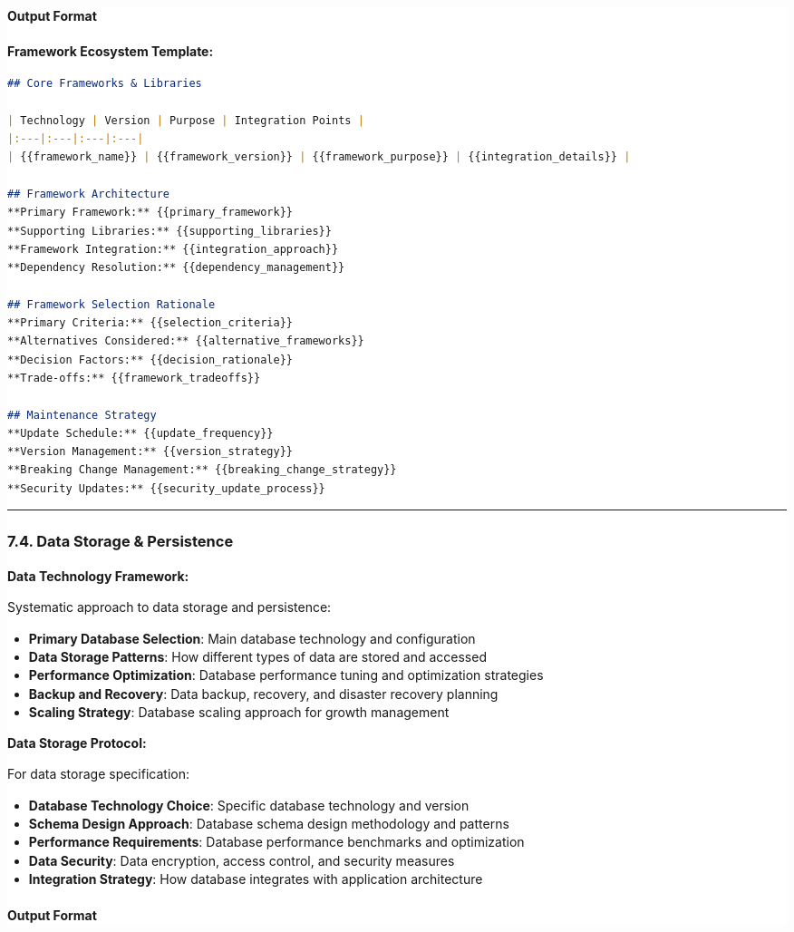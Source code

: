 #### Output Format

**Framework Ecosystem Template:**

```markdown
## Core Frameworks & Libraries

| Technology | Version | Purpose | Integration Points |
|:---|:---|:---|:---|
| {{framework_name}} | {{framework_version}} | {{framework_purpose}} | {{integration_details}} |

## Framework Architecture
**Primary Framework:** {{primary_framework}}
**Supporting Libraries:** {{supporting_libraries}}
**Framework Integration:** {{integration_approach}}
**Dependency Resolution:** {{dependency_management}}

## Framework Selection Rationale
**Primary Criteria:** {{selection_criteria}}
**Alternatives Considered:** {{alternative_frameworks}}
**Decision Factors:** {{decision_rationale}}
**Trade-offs:** {{framework_tradeoffs}}

## Maintenance Strategy
**Update Schedule:** {{update_frequency}}
**Version Management:** {{version_strategy}}
**Breaking Change Management:** {{breaking_change_strategy}}
**Security Updates:** {{security_update_process}}
```

---

### 7.4. Data Storage & Persistence

**Data Technology Framework:**

Systematic approach to data storage and persistence:

- **Primary Database Selection**: Main database technology and configuration
- **Data Storage Patterns**: How different types of data are stored and accessed
- **Performance Optimization**: Database performance tuning and optimization strategies
- **Backup and Recovery**: Data backup, recovery, and disaster recovery planning
- **Scaling Strategy**: Database scaling approach for growth management

**Data Storage Protocol:**

For data storage specification:

- **Database Technology Choice**: Specific database technology and version
- **Schema Design Approach**: Database schema design methodology and patterns
- **Performance Requirements**: Database performance benchmarks and optimization
- **Data Security**: Data encryption, access control, and security measures
- **Integration Strategy**: How database integrates with application architecture

#### Output Format
